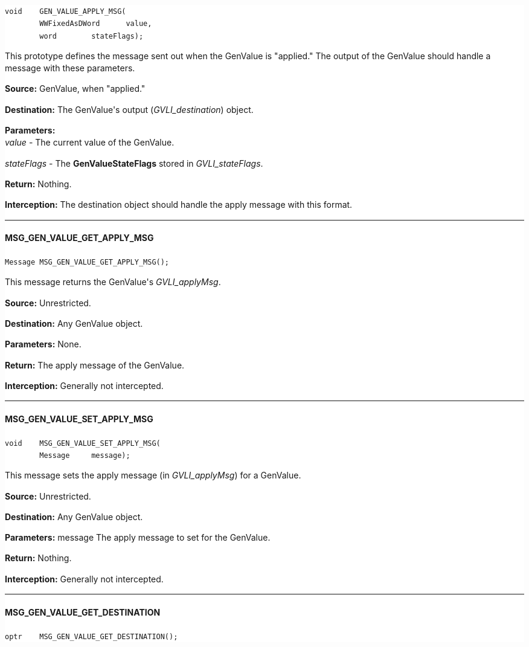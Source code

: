 	void	GEN_VALUE_APPLY_MSG(
			WWFixedAsDWord		value,
			word		stateFlags);

This prototype defines the message sent out when the GenValue is "applied." 
The output of the GenValue should handle a message with these parameters.

**Source:** GenValue, when "applied."

**Destination:** The GenValue's output (*GVLI_destination*) object.

**Parameters:**  
*value* - The current value of the GenValue.

*stateFlags* - The **GenValueStateFlags** stored in 
*GVLI_stateFlags*.

**Return:** Nothing.

**Interception:** The destination object should handle the apply message with this 
format.

----------
#### MSG_GEN_VALUE_GET_APPLY_MSG

	Message	MSG_GEN_VALUE_GET_APPLY_MSG();

This message returns the GenValue's *GVLI_applyMsg*. 

**Source:** Unrestricted.

**Destination:** Any GenValue object.

**Parameters:** None.

**Return:** The apply message of the GenValue.

**Interception:** Generally not intercepted.

----------
#### MSG_GEN_VALUE_SET_APPLY_MSG

	void	MSG_GEN_VALUE_SET_APPLY_MSG(
			Message		message);

This message sets the apply message (in *GVLI_applyMsg*) for a GenValue.

**Source:** Unrestricted.

**Destination:** Any GenValue object.

**Parameters:** message	The apply message to set for the GenValue.

**Return:** Nothing.

**Interception:** Generally not intercepted.

----------
#### MSG_GEN_VALUE_GET_DESTINATION

	optr	MSG_GEN_VALUE_GET_DESTINATION();

